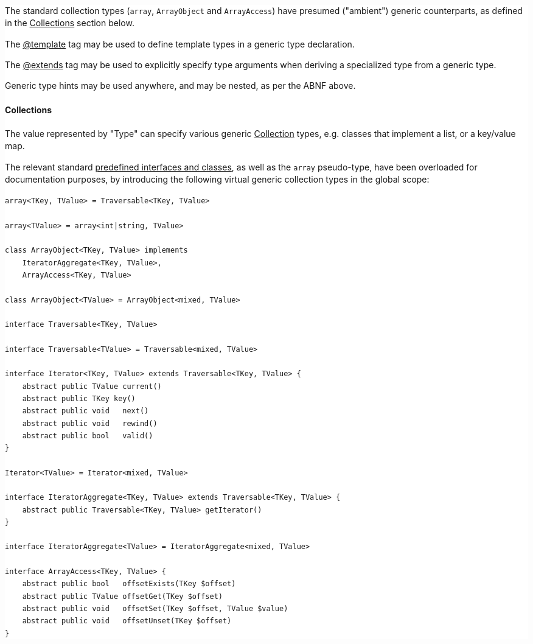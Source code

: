 The standard collection types (`array`, `ArrayObject` and `ArrayAccess`) have presumed ("ambient") generic counterparts,
as defined in the [Collections](#collections) section below.

The [@template](#826-template) tag may be used to define template types in a generic type declaration.

The [@extends](#827-extends) tag may be used to explicitly specify type arguments when deriving a specialized
type from a generic type.

Generic type hints may be used anywhere, and may be nested, as per the ABNF above.

#### Collections

The value represented by "Type" can specify various generic [Collection][COLLECTION] types, e.g. classes that implement
a list, or a key/value map.

The relevant standard [predefined interfaces and classes](http://php.net/manual/en/reserved.interfaces.php), as well as the `array` pseudo-type, have been overloaded for documentation purposes, by introducing the following virtual generic collection types in the global scope:

    array<TKey, TValue> = Traversable<TKey, TValue>

    array<TValue> = array<int|string, TValue>

    class ArrayObject<TKey, TValue> implements
        IteratorAggregate<TKey, TValue>,
        ArrayAccess<TKey, TValue>

    class ArrayObject<TValue> = ArrayObject<mixed, TValue>

    interface Traversable<TKey, TValue>

    interface Traversable<TValue> = Traversable<mixed, TValue>

    interface Iterator<TKey, TValue> extends Traversable<TKey, TValue> {
        abstract public TValue current()
        abstract public TKey key()
        abstract public void   next()
        abstract public void   rewind()
        abstract public bool   valid()
    }

    Iterator<TValue> = Iterator<mixed, TValue>

    interface IteratorAggregate<TKey, TValue> extends Traversable<TKey, TValue> {
        abstract public Traversable<TKey, TValue> getIterator()
    }

    interface IteratorAggregate<TValue> = IteratorAggregate<mixed, TValue>

    interface ArrayAccess<TKey, TValue> {
        abstract public bool   offsetExists(TKey $offset)
        abstract public TValue offsetGet(TKey $offset)
        abstract public void   offsetSet(TKey $offset, TValue $value)
        abstract public void   offsetUnset(TKey $offset)
    }


[RFC2119]:      https://tools.ietf.org/html/rfc2119
[RFC5234]:      https://tools.ietf.org/html/rfc5234
[RFC2396]:      https://tools.ietf.org/html/rfc2396
[SEMVER2]:      http://www.semver.org
[PHP_SUBSTR]:   https://php.net/manual/function.substr.php
[PHP_RESOURCE]: https://php.net/manual/language.types.resource.php
[PHP_PSEUDO]:   https://php.net/manual/language.pseudo-types.php
[PHP_CALLABLE]: https://php.net/manual/language.types.callable.php
[PHP_OOP5LSB]:  https://php.net/manual/language.oop5.late-static-bindings.php
[SPDX]:         https://www.spdx.org/licenses
[DEFACTO]:      http://www.phpdoc.org/docs/latest/index.html
[PHPDOC.ORG]:   http://www.phpdoc.org/
[FLUENT]:       https://en.wikipedia.org/wiki/Fluent_interface
[COLLECTION]:   https://en.wikipedia.org/wiki/Collection_(abstract_data_type)